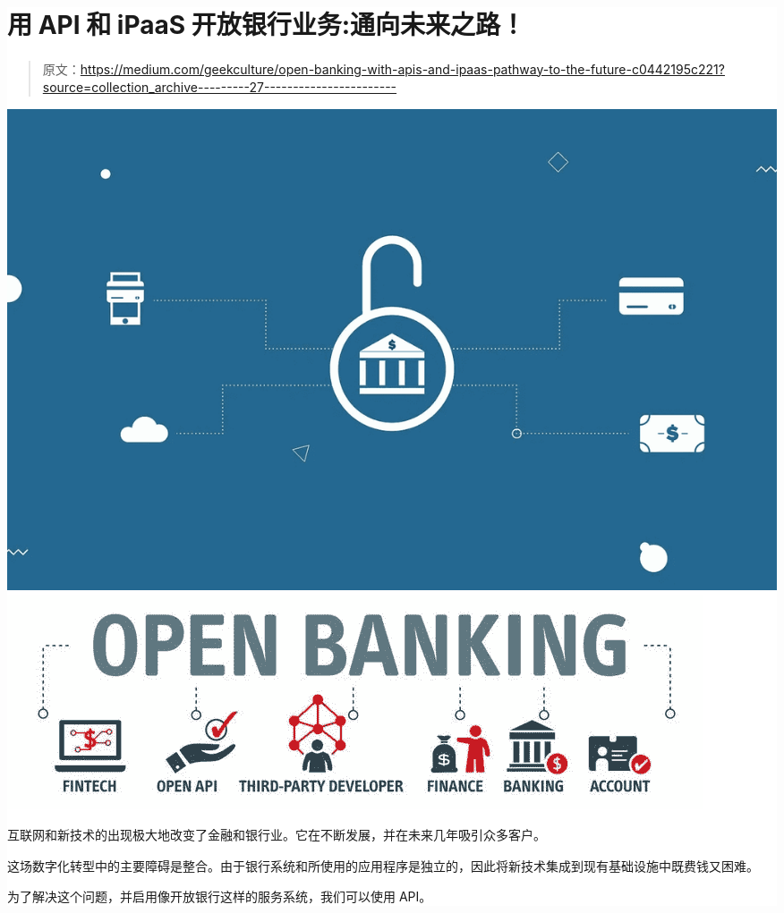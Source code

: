 # 用 API 和 iPaaS 开放银行业务:通向未来之路！

> 原文：<https://medium.com/geekculture/open-banking-with-apis-and-ipaas-pathway-to-the-future-c0442195c221?source=collection_archive---------27----------------------->

![](img/99ff2c4d4440ffa7a9aac32253b7d1f5.png)![](img/82c6d948e0503193a07961dcd9b9887d.png)

互联网和新技术的出现极大地改变了金融和银行业。它在不断发展，并在未来几年吸引众多客户。

这场数字化转型中的主要障碍是整合。由于银行系统和所使用的应用程序是独立的，因此将新技术集成到现有基础设施中既费钱又困难。

为了解决这个问题，并启用像开放银行这样的服务系统，我们可以使用 API。
